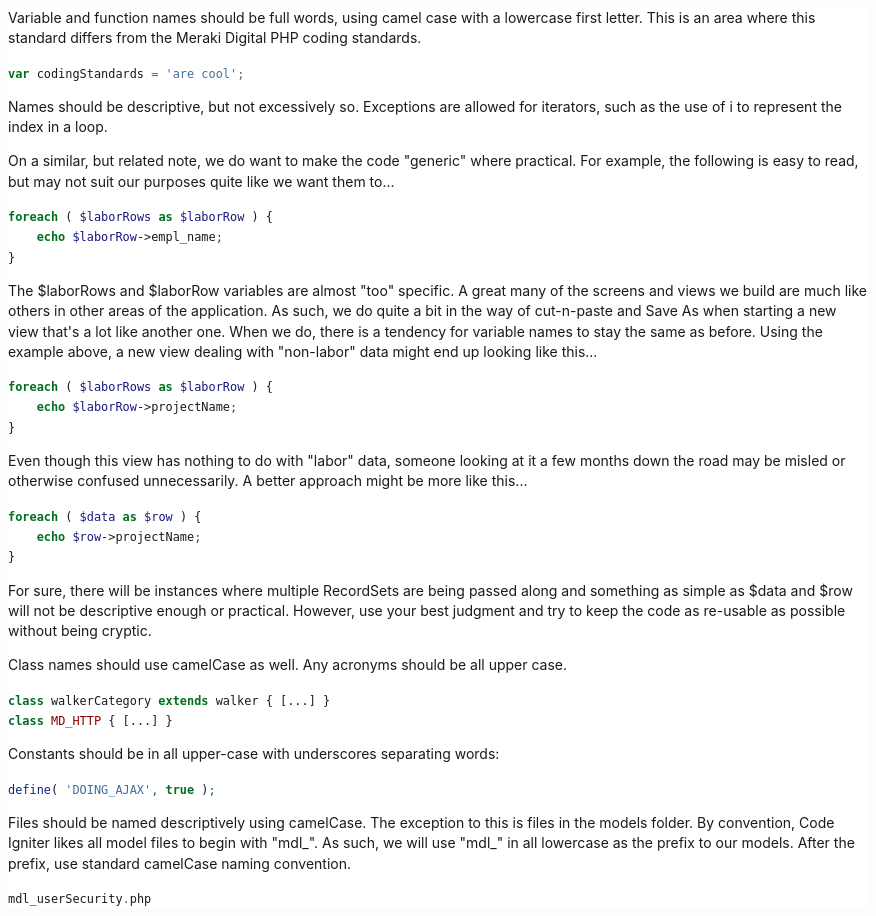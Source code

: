 Variable and function names should be full words, using camel case with a lowercase first letter. This is an area where this standard differs from the Meraki Digital PHP coding standards.

```javascript
var codingStandards = 'are cool';
```
Names should be descriptive, but not excessively so. Exceptions are allowed for iterators, such as the use of i to represent the index in a loop.

On a similar, but related note, we do want to make the code "generic" where practical. For example, the following is easy to read, but may not suit our purposes quite like we want them to...
```php
foreach ( $laborRows as $laborRow ) {
    echo $laborRow->empl_name;
}
```
The $laborRows and $laborRow variables are almost "too" specific. A great many of the screens and views we build are much like others in other areas of the application. As such, we do quite a bit in the way of cut-n-paste and Save As when starting a new view that's a lot like another one. When we do, there is a tendency for variable names to stay the same as before. Using the example above, a new view dealing with "non-labor" data might end up looking like this...
```php
foreach ( $laborRows as $laborRow ) {
    echo $laborRow->projectName;
}
```
Even though this view has nothing to do with "labor" data, someone looking at it a few months down the road may be misled or otherwise confused unnecessarily. A better approach might be more like this...
```php
foreach ( $data as $row ) {
    echo $row->projectName;
}
```
For sure, there will be instances where multiple RecordSets are being passed along and something as simple as $data and $row will not be descriptive enough or practical. However, use your best judgment and try to keep the code as re-usable as possible without being cryptic.

Class names should use camelCase as well. Any acronyms should be all upper case.

```php
class walkerCategory extends walker { [...] }
class MD_HTTP { [...] }
```

Constants should be in all upper-case with underscores separating words:

```php
define( 'DOING_AJAX', true );
```

Files should be named descriptively using camelCase. The exception to this is files in the models folder.  By convention, Code Igniter likes all model files to begin with "mdl_".  As such, we will use "mdl_" in all lowercase as the prefix to our models.  After the prefix, use standard camelCase naming convention.
```php
mdl_userSecurity.php
```
